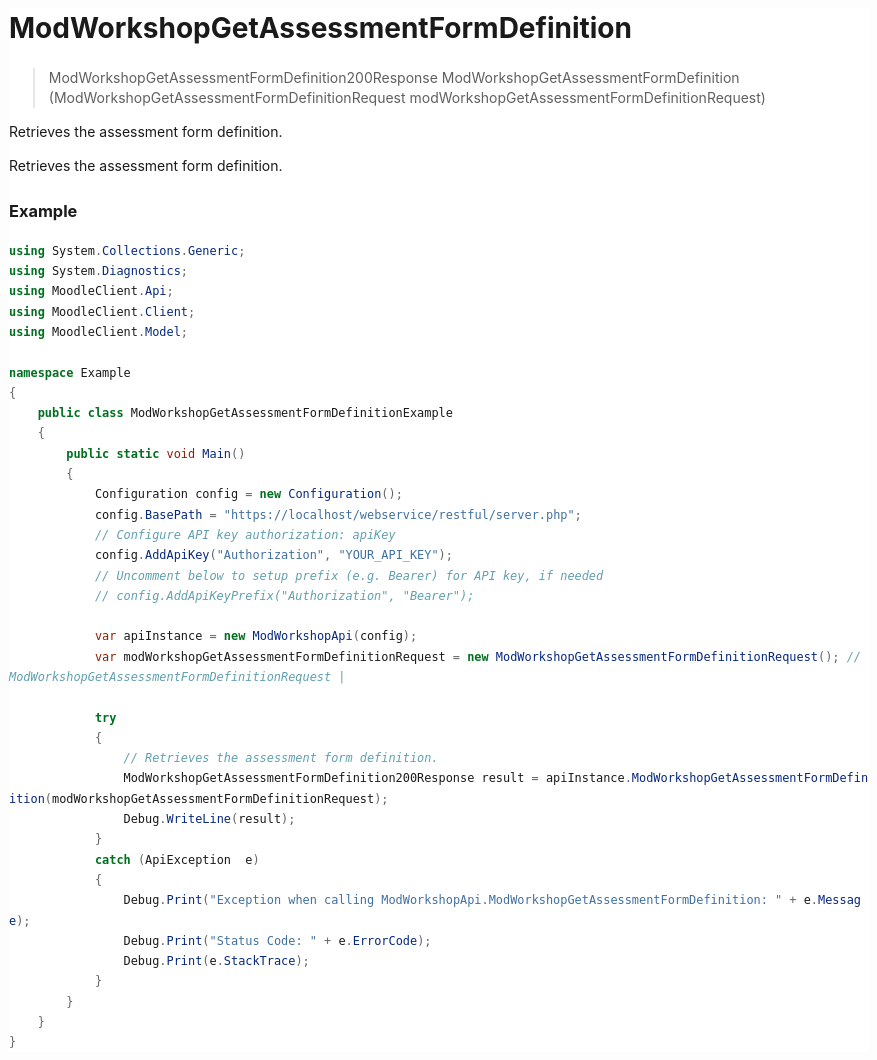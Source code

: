 <a id="modworkshopgetassessmentformdefinition"></a>
# **ModWorkshopGetAssessmentFormDefinition**
> ModWorkshopGetAssessmentFormDefinition200Response ModWorkshopGetAssessmentFormDefinition (ModWorkshopGetAssessmentFormDefinitionRequest modWorkshopGetAssessmentFormDefinitionRequest)

Retrieves the assessment form definition.

Retrieves the assessment form definition.

### Example
```csharp
using System.Collections.Generic;
using System.Diagnostics;
using MoodleClient.Api;
using MoodleClient.Client;
using MoodleClient.Model;

namespace Example
{
    public class ModWorkshopGetAssessmentFormDefinitionExample
    {
        public static void Main()
        {
            Configuration config = new Configuration();
            config.BasePath = "https://localhost/webservice/restful/server.php";
            // Configure API key authorization: apiKey
            config.AddApiKey("Authorization", "YOUR_API_KEY");
            // Uncomment below to setup prefix (e.g. Bearer) for API key, if needed
            // config.AddApiKeyPrefix("Authorization", "Bearer");

            var apiInstance = new ModWorkshopApi(config);
            var modWorkshopGetAssessmentFormDefinitionRequest = new ModWorkshopGetAssessmentFormDefinitionRequest(); // ModWorkshopGetAssessmentFormDefinitionRequest | 

            try
            {
                // Retrieves the assessment form definition.
                ModWorkshopGetAssessmentFormDefinition200Response result = apiInstance.ModWorkshopGetAssessmentFormDefinition(modWorkshopGetAssessmentFormDefinitionRequest);
                Debug.WriteLine(result);
            }
            catch (ApiException  e)
            {
                Debug.Print("Exception when calling ModWorkshopApi.ModWorkshopGetAssessmentFormDefinition: " + e.Message);
                Debug.Print("Status Code: " + e.ErrorCode);
                Debug.Print(e.StackTrace);
            }
        }
    }
}
```
